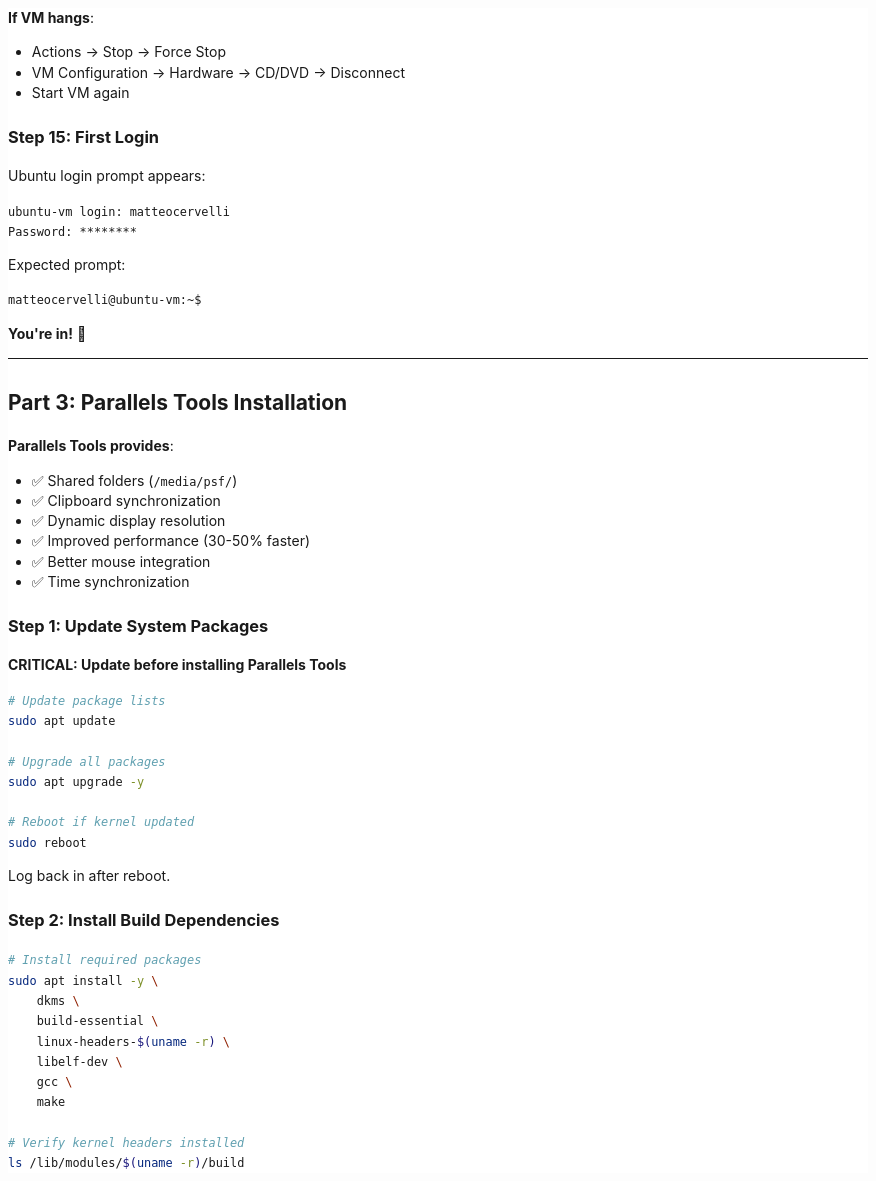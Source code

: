 **If VM hangs**:
- Actions → Stop → Force Stop
- VM Configuration → Hardware → CD/DVD → Disconnect
- Start VM again

### Step 15: First Login

Ubuntu login prompt appears:

```
ubuntu-vm login: matteocervelli
Password: ********
```

Expected prompt:
```
matteocervelli@ubuntu-vm:~$
```

**You're in!** 🎉

---

## Part 3: Parallels Tools Installation

**Parallels Tools provides**:
- ✅ Shared folders (`/media/psf/`)
- ✅ Clipboard synchronization
- ✅ Dynamic display resolution
- ✅ Improved performance (30-50% faster)
- ✅ Better mouse integration
- ✅ Time synchronization

### Step 1: Update System Packages

**CRITICAL: Update before installing Parallels Tools**

```bash
# Update package lists
sudo apt update

# Upgrade all packages
sudo apt upgrade -y

# Reboot if kernel updated
sudo reboot
```

Log back in after reboot.

### Step 2: Install Build Dependencies

```bash
# Install required packages
sudo apt install -y \
    dkms \
    build-essential \
    linux-headers-$(uname -r) \
    libelf-dev \
    gcc \
    make

# Verify kernel headers installed
ls /lib/modules/$(uname -r)/build
```
